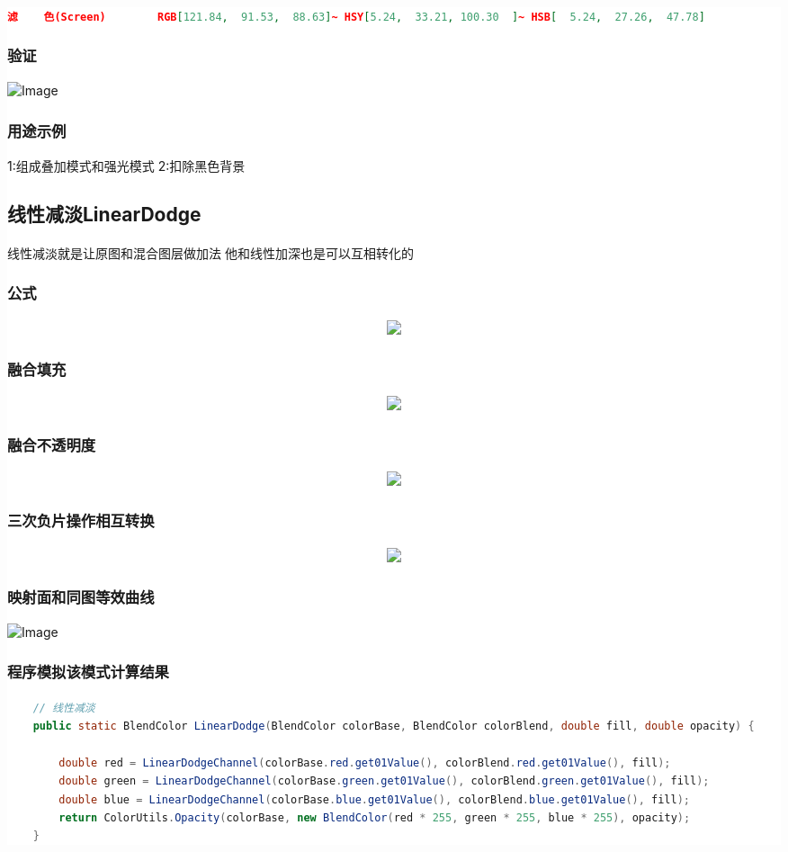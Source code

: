 ```json
滤    色(Screen)        RGB[121.84,  91.53,  88.63]~ HSY[5.24,  33.21, 100.30  ]~ HSB[  5.24,  27.26,  47.78]
```
  
###  验证
  
  
![Image](https://pic4.zhimg.com/80/v2-59751bd2320f2c8a7531d8f3f0e2c2d9.png )
  
###  用途示例
  
  
1:组成叠加模式和强光模式
2:扣除黑色背景
  
##  线性减淡LinearDodge
  
  
线性减淡就是让原图和混合图层做加法
他和线性加深也是可以互相转化的
  
###  公式
  
  
<p align="center"><img src="https://latex.codecogs.com/gif.latex?r=LinearDodge(b,a)=b+a"/></p>  
  
  
###  融合填充
  
  
<p align="center"><img src="https://latex.codecogs.com/gif.latex?r=%20Fill(b,a)%20=b+a&#x5C;times%20fill"/></p>  
  
  
###  融合不透明度
  
  
<p align="center"><img src="https://latex.codecogs.com/gif.latex?r=Opacity(b,a)=op&#x5C;times%20Fill(b,a)+(1-fill)&#x5C;times%20b"/></p>  
  
  
###  三次负片操作相互转换
  
  
<p align="center"><img src="https://latex.codecogs.com/gif.latex?&#x5C;begin{aligned}r&amp;=LinearDodge(b,a)&#x5C;&#x5C;&amp;=%201-LinearBurn(1-b,1-a)&#x5C;&#x5C;&amp;%20=%201-(1-b+1-a-1)=b+a&#x5C;end{aligned}"/></p>  
  
  
###  映射面和同图等效曲线
  
  
![Image](https://pic4.zhimg.com/80/v2-b4fc407710556b0c82ed2e0453be35e1.jpg )
  
###  程序模拟该模式计算结果
  
  
```java
    // 线性减淡
    public static BlendColor LinearDodge(BlendColor colorBase, BlendColor colorBlend, double fill, double opacity) {
  
        double red = LinearDodgeChannel(colorBase.red.get01Value(), colorBlend.red.get01Value(), fill);
        double green = LinearDodgeChannel(colorBase.green.get01Value(), colorBlend.green.get01Value(), fill);
        double blue = LinearDodgeChannel(colorBase.blue.get01Value(), colorBlend.blue.get01Value(), fill);
        return ColorUtils.Opacity(colorBase, new BlendColor(red * 255, green * 255, blue * 255), opacity);
    }
```